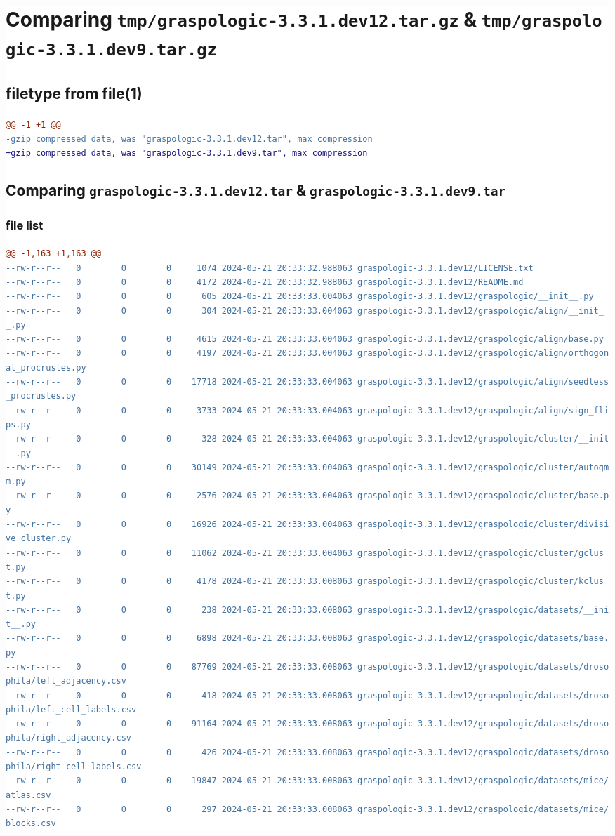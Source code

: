 # Comparing `tmp/graspologic-3.3.1.dev12.tar.gz` & `tmp/graspologic-3.3.1.dev9.tar.gz`

## filetype from file(1)

```diff
@@ -1 +1 @@
-gzip compressed data, was "graspologic-3.3.1.dev12.tar", max compression
+gzip compressed data, was "graspologic-3.3.1.dev9.tar", max compression
```

## Comparing `graspologic-3.3.1.dev12.tar` & `graspologic-3.3.1.dev9.tar`

### file list

```diff
@@ -1,163 +1,163 @@
--rw-r--r--   0        0        0     1074 2024-05-21 20:33:32.988063 graspologic-3.3.1.dev12/LICENSE.txt
--rw-r--r--   0        0        0     4172 2024-05-21 20:33:32.988063 graspologic-3.3.1.dev12/README.md
--rw-r--r--   0        0        0      605 2024-05-21 20:33:33.004063 graspologic-3.3.1.dev12/graspologic/__init__.py
--rw-r--r--   0        0        0      304 2024-05-21 20:33:33.004063 graspologic-3.3.1.dev12/graspologic/align/__init__.py
--rw-r--r--   0        0        0     4615 2024-05-21 20:33:33.004063 graspologic-3.3.1.dev12/graspologic/align/base.py
--rw-r--r--   0        0        0     4197 2024-05-21 20:33:33.004063 graspologic-3.3.1.dev12/graspologic/align/orthogonal_procrustes.py
--rw-r--r--   0        0        0    17718 2024-05-21 20:33:33.004063 graspologic-3.3.1.dev12/graspologic/align/seedless_procrustes.py
--rw-r--r--   0        0        0     3733 2024-05-21 20:33:33.004063 graspologic-3.3.1.dev12/graspologic/align/sign_flips.py
--rw-r--r--   0        0        0      328 2024-05-21 20:33:33.004063 graspologic-3.3.1.dev12/graspologic/cluster/__init__.py
--rw-r--r--   0        0        0    30149 2024-05-21 20:33:33.004063 graspologic-3.3.1.dev12/graspologic/cluster/autogmm.py
--rw-r--r--   0        0        0     2576 2024-05-21 20:33:33.004063 graspologic-3.3.1.dev12/graspologic/cluster/base.py
--rw-r--r--   0        0        0    16926 2024-05-21 20:33:33.004063 graspologic-3.3.1.dev12/graspologic/cluster/divisive_cluster.py
--rw-r--r--   0        0        0    11062 2024-05-21 20:33:33.004063 graspologic-3.3.1.dev12/graspologic/cluster/gclust.py
--rw-r--r--   0        0        0     4178 2024-05-21 20:33:33.008063 graspologic-3.3.1.dev12/graspologic/cluster/kclust.py
--rw-r--r--   0        0        0      238 2024-05-21 20:33:33.008063 graspologic-3.3.1.dev12/graspologic/datasets/__init__.py
--rw-r--r--   0        0        0     6898 2024-05-21 20:33:33.008063 graspologic-3.3.1.dev12/graspologic/datasets/base.py
--rw-r--r--   0        0        0    87769 2024-05-21 20:33:33.008063 graspologic-3.3.1.dev12/graspologic/datasets/drosophila/left_adjacency.csv
--rw-r--r--   0        0        0      418 2024-05-21 20:33:33.008063 graspologic-3.3.1.dev12/graspologic/datasets/drosophila/left_cell_labels.csv
--rw-r--r--   0        0        0    91164 2024-05-21 20:33:33.008063 graspologic-3.3.1.dev12/graspologic/datasets/drosophila/right_adjacency.csv
--rw-r--r--   0        0        0      426 2024-05-21 20:33:33.008063 graspologic-3.3.1.dev12/graspologic/datasets/drosophila/right_cell_labels.csv
--rw-r--r--   0        0        0    19847 2024-05-21 20:33:33.008063 graspologic-3.3.1.dev12/graspologic/datasets/mice/atlas.csv
--rw-r--r--   0        0        0      297 2024-05-21 20:33:33.008063 graspologic-3.3.1.dev12/graspologic/datasets/mice/blocks.csv
```